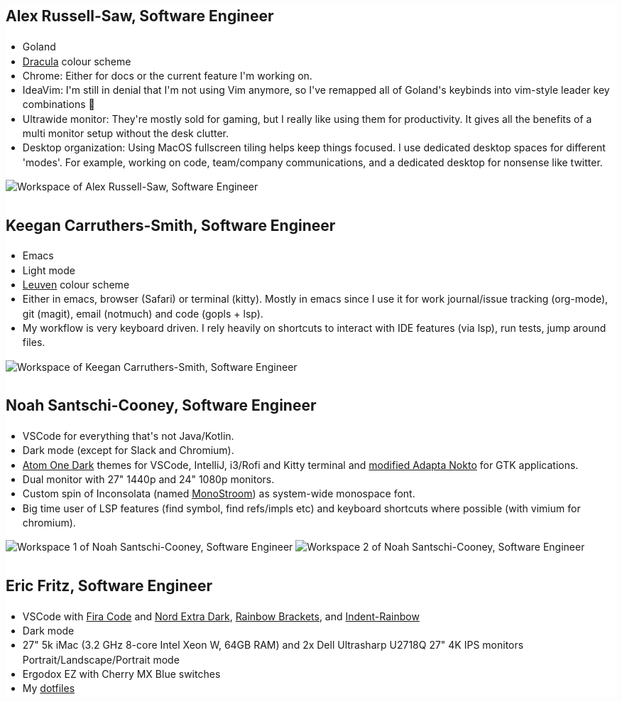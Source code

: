 ## Alex Russell-Saw, Software Engineer

- Goland
- [Dracula](https://draculatheme.com/) colour scheme
- Chrome: Either for docs or the current feature I'm working on.
- IdeaVim: I'm still in denial that I'm not using Vim anymore, so I've remapped all of Goland's keybinds into vim-style leader key combinations 🙈
- Ultrawide monitor: They're mostly sold for gaming, but I really like using them for productivity. It gives all the benefits of a multi monitor setup without the desk clutter.
- Desktop organization: Using MacOS fullscreen tiling helps keep things focused. I use dedicated desktop spaces for different 'modes'. For example, working on code, team/company communications, and a dedicated desktop for nonsense like twitter.

![Workspace of Alex Russell-Saw, Software Engineer](https://sourcegraphstatic.com/blog/workspaces-of-sourcegraph/alex_russell-saw.png)

## Keegan Carruthers-Smith, Software Engineer

- Emacs
- Light mode
- [Leuven](https://github.com/fniessen/emacs-leuven-theme) colour scheme
- Either in emacs, browser (Safari) or terminal (kitty). Mostly in emacs since I use it for work journal/issue tracking (org-mode), git (magit), email (notmuch) and code (gopls + lsp).
- My workflow is very keyboard driven. I rely heavily on shortcuts to interact with IDE features (via lsp), run tests, jump around files.

![Workspace of Keegan Carruthers-Smith, Software Engineer](https://sourcegraphstatic.com/blog/workspaces-of-sourcegraph/keegan_carruthers-smith.png)

## Noah Santschi-Cooney, Software Engineer

- VSCode for everything that's not Java/Kotlin.
- Dark mode (except for Slack and Chromium).
- [Atom One Dark](https://marketplace.visualstudio.com/items?itemName=akamud.vscode-theme-onedark) themes for VSCode, IntelliJ, i3/Rofi and Kitty terminal and [modified Adapta Nokto](https://github.com/Strum355/adapta-gtk-theme) for GTK applications.
- Dual monitor with 27" 1440p and 24" 1080p monitors.
- Custom spin of Inconsolata (named [MonoStroom](https://github.com/Strum355/MonoStroom)) as system-wide monospace font.
- Big time user of LSP features (find symbol, find refs/impls etc) and keyboard shortcuts where possible (with vimium for chromium).

![Workspace 1 of Noah Santschi-Cooney, Software Engineer](https://storage.googleapis.com/sourcegraph-assets/blog/workspaces-of-sourcegraph/noah-sc-1.png)
![Workspace 2 of Noah Santschi-Cooney, Software Engineer](https://storage.googleapis.com/sourcegraph-assets/blog/workspaces-of-sourcegraph/noah-sc-2.png)

## Eric Fritz, Software Engineer

- VSCode with [Fira Code](https://github.com/tonsky/FiraCode) and [Nord Extra Dark](https://marketplace.visualstudio.com/items?itemName=yamenarahman.nord-extra-dark), [Rainbow Brackets](https://marketplace.visualstudio.com/items?itemName=2gua.rainbow-brackets), and [Indent-Rainbow](https://marketplace.visualstudio.com/items?itemName=oderwat.indent-rainbow)
- Dark mode
- 27" 5k iMac (3.2 GHz 8-core Intel Xeon W, 64GB RAM) and 2x Dell Ultrasharp U2718Q 27" 4K IPS monitors Portrait/Landscape/Portrait mode
- Ergodox EZ with Cherry MX Blue switches
- My [dotfiles](https://github.com/efritz/dotfiles)
